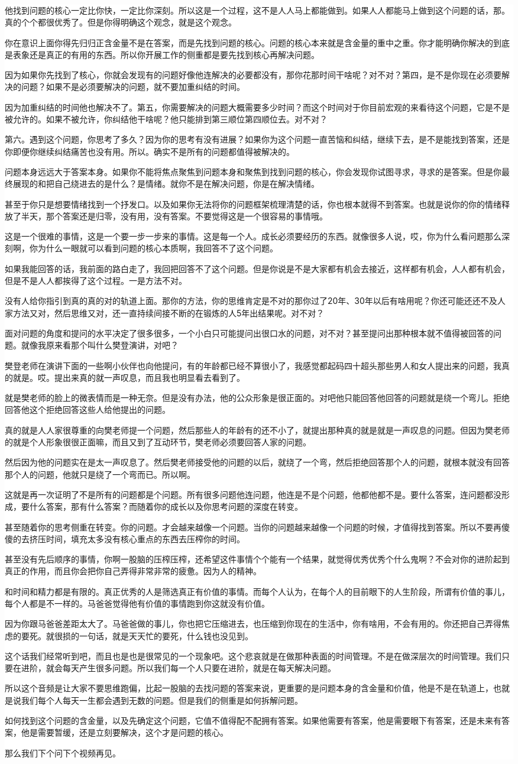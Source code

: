 他找到问题的核心一定比你快，一定比你深刻。所以这是一个过程，这不是人人马上都能做到。如果人人都能马上做到这个问题的话，那。真的个个都很优秀了。但是你得明确这个观念，就是这个观念。

你在意识上面你得先归归正含金量不是在答案，而是先找到问题的核心。问题的核心本来就是含金量的重中之重。你才能明确你解决的到底是表象还是真正的有用的东西。所以你开展工作的侧重都是要先找到核心再解决问题。

因为如果你先找到了核心，你就会发现有的问题好像他连解决的必要都没有，那你花那时间干啥呢？对不对？第四，是不是你现在必须要解决的问题？如果不是必须要解决的问题，就不要加重纠结的时间。

因为加重纠结的时间他也解决不了。第五，你需要解决的问题大概需要多少时间？而这个时间对于你目前宏观的来看待这个问题，它是不是被允许的。如果不被允许，你纠结他干啥呢？他只能排到第三顺位第四顺位去。对不对？

第六。遇到这个问题，你思考了多久？因为你的思考有没有进展？如果你为这个问题一直苦恼和纠结，继续下去，是不是能找到答案，还是你即便你继续纠结痛苦也没有用。所以。确实不是所有的问题都值得被解决的。

问题本身远远大于答案本身。如果你不能将焦点聚焦到问题本身和聚焦到找到问题的核心，你会发现你试图寻求，寻求的是答案。但是你最终展现的和把自己绕进去的是什么？是情绪。就你不是在解决问题，你是在解决情绪。

甚至于你只是想要情绪找到一个抒发口。以及如果你无法将你的问题框架梳理清楚的话，你也根本就得不到答案。也就是说你的你的情绪释放了半天，那个答案还是归零，没有用，没有答案。不要觉得这是一个很容易的事情哦。

这是一个很难的事情，这是一个要一步一步来的事情。这是每一个人。成长必须要经历的东西。就像很多人说，哎，你为什么看问题那么深刻啊，你为什么一眼就可以看到问题的核心本质啊，我回答不了这个问题。

如果我能回答的话，我前面的路白走了，我回把回答不了这个问题。但是你说是不是大家都有机会去接近，这样都有机会，人人都有机会，但是不是人人都挨得了这个过程。一是方法不对。

没有人给你指引到真的真的对的轨道上面。那你的方法，你的思维肯定是不对的那你过了20年、30年以后有啥用呢？你还可能还还不及人家方法又对，然后思维又对，还一直持续间接不断的在锻炼的人5年出结果呢。对不对？

面对问题的角度和提问的水平决定了很多很多，一个小白只可能提问出很口水的问题，对不对？甚至提问出那种根本就不值得被回答的问题。就像我原来看那个叫什么樊登演讲，对吧？

樊登老师在演讲下面的一些啊小伙伴也向他提问，有的年龄都已经不算很小了，我感觉都起码四十超头那些男人和女人提出来的问题，我真的就是。哎。提出来真的就一声叹息，而且我也明显看去看到了。

就是樊老师的脸上的微表情而是一种无奈。但是没有办法，他的公众形象是很正面的。对吧他只能回答他回答的问题就是绕一个弯儿。拒绝回答他这个拒绝回答这些人给他提出的问题。

真的就是人人家很尊重的向樊老师提一个问题，然后那些人的年龄有的还不小了，就提出那种真的就是就是一声叹息的问题。但因为樊老师的就是个人形象很很正面嘛，而且又到了互动环节，樊老师必须要回答人家的问题。

然后因为他的问题实在是太一声叹息了。然后樊老师接受他的问题的以后，就绕了一个弯，然后拒绝回答那个人的问题，就根本就没有回答那个人的问题，他就只是绕了一个弯而已。所以啊。

这就是再一次证明了不是所有的问题都是个问题。所有很多问题他连问题，他连是不是个问题，他都他都不是。要什么答案，连问题都没形成，要什么答案，那有什么答案？而随着你的成长以及你思考问题的深度在转变。

甚至随着你的思考侧重在转变。你的问题。才会越来越像一个问题。当你的问题越来越像一个问题的时候，才值得找到答案。所以不要再傻傻的去挤压时间，填充太多没有核心重点的东西去压榨你的时间。

甚至没有先后顺序的事情，你啊一股脑的压榨压榨，还希望这件事情个个能有一个结果，就觉得优秀优秀个什么鬼啊？不会对你的进阶起到真正的作用，而且你会把你自己弄得非常非常的疲惫。因为人的精神。

和时间和精力都是有限的。真正优秀的人是筛选真正有价值的事情。而每个人认为，在每个人的目前眼下的人生阶段，所谓有价值的事儿，每个人都是不一样的。马爸爸觉得他有价值的事情跑到你这就没有价值。

因为你跟马爸爸差距太大了。马爸爸做的事儿，你也把它压缩进去，也压缩到你现在的生活中，你有啥用，不会有用的。你还把自己弄得焦虑的要死。就很损的一句话，就是天天忙的要死，什么钱也没见到。

这个话我们经常听到吧，而且也是也是很常见的一个现象吧。这个悲哀就是在做那种表面的时间管理。不是在做深层次的时间管理。我们只要在进阶，就会每天产生很多问题。所以我们每一个人只要在进阶，就是在每天解决问题。

所以这个音频是让大家不要思维跑偏，比起一股脑的去找问题的答案来说，更重要的是问题本身的含金量和价值，他是不是在轨道上，也就是说我们每个人每天一生都会遇到无数的问题。但是我们的侧重是如何拆解问题。

如何找到这个问题的含金量，以及先确定这个问题，它值不值得配不配拥有答案。如果他需要有答案，他是需要眼下有答案，还是未来有答案，他是需要暂缓，还是立刻要解决，这个才是问题的核心。

那么我们下个问下个视频再见。